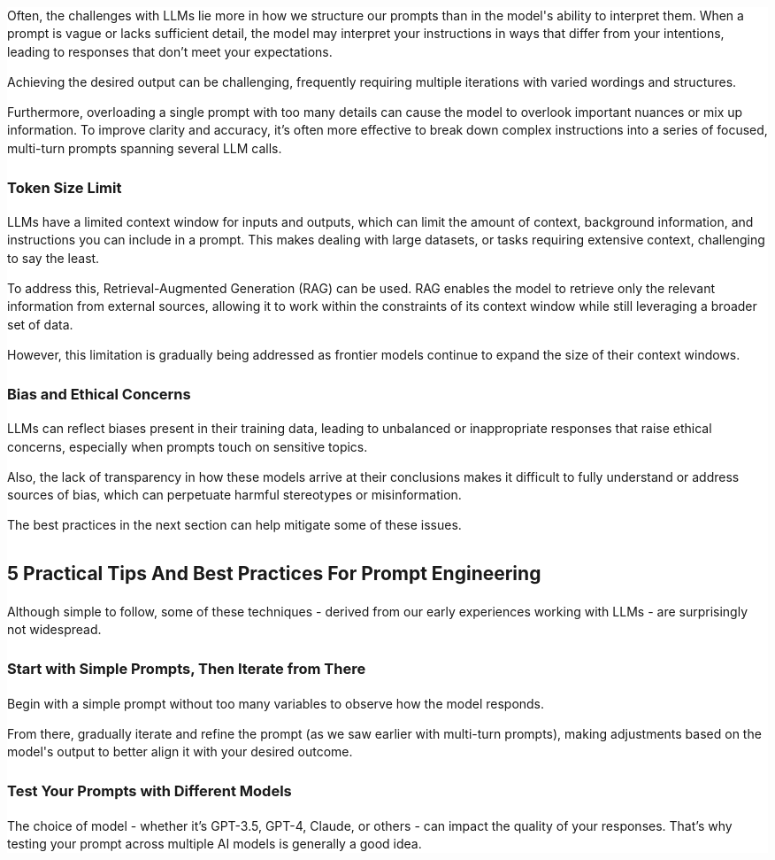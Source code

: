 Often, the challenges with LLMs lie more in how we structure our prompts than in the model's ability to interpret them. When a prompt is vague or lacks sufficient detail, the model may interpret your instructions in ways that differ from your intentions, leading to responses that don’t meet your expectations.

Achieving the desired output can be challenging, frequently requiring multiple iterations with varied wordings and structures.

Furthermore, overloading a single prompt with too many details can cause the model to overlook important nuances or mix up information. To improve clarity and accuracy, it’s often more effective to break down complex instructions into a series of focused, multi-turn prompts spanning several LLM calls.

### Token Size Limit

LLMs have a limited context window for inputs and outputs, which can limit the amount of context, background information, and instructions you can include in a prompt. This makes dealing with large datasets, or tasks requiring extensive context, challenging to say the least.

To address this, Retrieval-Augmented Generation (RAG) can be used. RAG enables the model to retrieve only the relevant information from external sources, allowing it to work within the constraints of its context window while still leveraging a broader set of data.

However, this limitation is gradually being addressed as frontier models continue to expand the size of their context windows.

### Bias and Ethical Concerns

LLMs can reflect biases present in their training data, leading to unbalanced or inappropriate responses that raise ethical concerns, especially when prompts touch on sensitive topics.

Also, the lack of transparency in how these models arrive at their conclusions makes it difficult to fully understand or address sources of bias, which can perpetuate harmful stereotypes or misinformation.

The best practices in the next section can help mitigate some of these issues.

## 5 Practical Tips And Best Practices For Prompt Engineering

Although simple to follow, some of these techniques - derived from our early experiences working with LLMs - are surprisingly not widespread.

### Start with Simple Prompts, Then Iterate from There

Begin with a simple prompt without too many variables to observe how the model responds.

From there, gradually iterate and refine the prompt (as we saw earlier with multi-turn prompts), making adjustments based on the model's output to better align it with your desired outcome.

### Test Your Prompts with Different Models

The choice of model - whether it’s GPT-3.5, GPT-4, Claude, or others - can impact the quality of your responses. That’s why testing your prompt across multiple AI models is generally a good idea.
